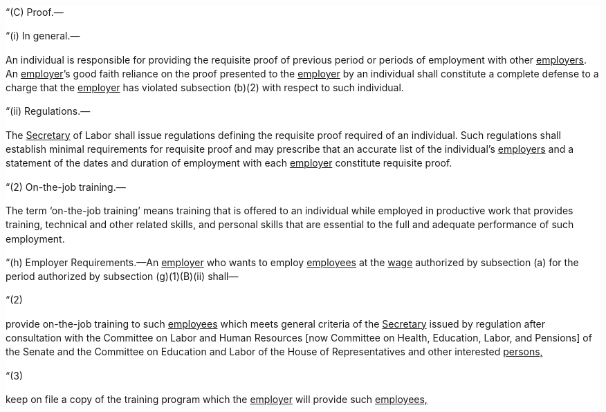“(C) Proof.—

“(i) In general.—

An individual is responsible for providing the requisite proof of previous period or periods of employment with other [employers](https://www.law.cornell.edu/definitions/uscode.php?width=840&height=800&iframe=true&def_id=29-USC-1258113755-1968140718&term_occur=999&term_src=). An [employer](https://www.law.cornell.edu/definitions/uscode.php?width=840&height=800&iframe=true&def_id=29-USC-1258113755-1968140718&term_occur=999&term_src=)’s good faith reliance on the proof presented to the [employer](https://www.law.cornell.edu/definitions/uscode.php?width=840&height=800&iframe=true&def_id=29-USC-1258113755-1968140718&term_occur=999&term_src=) by an individual shall constitute a complete defense to a charge that the [employer](https://www.law.cornell.edu/definitions/uscode.php?width=840&height=800&iframe=true&def_id=29-USC-1258113755-1968140718&term_occur=999&term_src=) has violated subsection (b)(2) with respect to such individual.

“(ii) Regulations.—

The [Secretary](https://www.law.cornell.edu/definitions/uscode.php?width=840&height=800&iframe=true&def_id=29-USC-1264422296-1968140731&term_occur=999&term_src=) of Labor shall issue regulations defining the requisite proof required of an individual. Such regulations shall establish minimal requirements for requisite proof and may prescribe that an accurate list of the individual’s [employers](https://www.law.cornell.edu/definitions/uscode.php?width=840&height=800&iframe=true&def_id=29-USC-1258113755-1968140718&term_occur=999&term_src=) and a statement of the dates and duration of employment with each [employer](https://www.law.cornell.edu/definitions/uscode.php?width=840&height=800&iframe=true&def_id=29-USC-1258113755-1968140718&term_occur=999&term_src=) constitute requisite proof.

“(2) On-the-job training.—

The term ‘on-the-job training’ means training that is offered to an individual while employed in productive work that provides training, technical and other related skills, and personal skills that are essential to the full and adequate performance of such employment.

“(h) Employer Requirements.—An [employer](https://www.law.cornell.edu/definitions/uscode.php?width=840&height=800&iframe=true&def_id=29-USC-1258113755-1968140718&term_occur=999&term_src=) who wants to employ [employees](https://www.law.cornell.edu/definitions/uscode.php?width=840&height=800&iframe=true&def_id=29-USC-1193469614-1597622569&term_occur=999&term_src=) at the [wage](https://www.law.cornell.edu/definitions/uscode.php?width=840&height=800&iframe=true&def_id=29-USC-2688328-1597630254&term_occur=999&term_src=) authorized by subsection (a) for the period authorized by subsection (g)(1)(B)(ii) shall—

“(2)

provide on-the-job training to such [employees](https://www.law.cornell.edu/definitions/uscode.php?width=840&height=800&iframe=true&def_id=29-USC-1193469614-1597622569&term_occur=999&term_src=) which meets general criteria of the [Secretary](https://www.law.cornell.edu/definitions/uscode.php?width=840&height=800&iframe=true&def_id=29-USC-1264422296-1968140731&term_occur=999&term_src=) issued by regulation after consultation with the Committee on Labor and Human Resources \[now Committee on Health, Education, Labor, and Pensions\] of the Senate and the Committee on Education and Labor of the House of Representatives and other interested [persons,](https://www.law.cornell.edu/definitions/uscode.php?width=840&height=800&iframe=true&def_id=29-USC-1907849355-1968140715&term_occur=999&term_src=)

“(3)

keep on file a copy of the training program which the [employer](https://www.law.cornell.edu/definitions/uscode.php?width=840&height=800&iframe=true&def_id=29-USC-1258113755-1968140718&term_occur=999&term_src=) will provide such [employees,](https://www.law.cornell.edu/definitions/uscode.php?width=840&height=800&iframe=true&def_id=29-USC-1193469614-1597622569&term_occur=999&term_src=)

